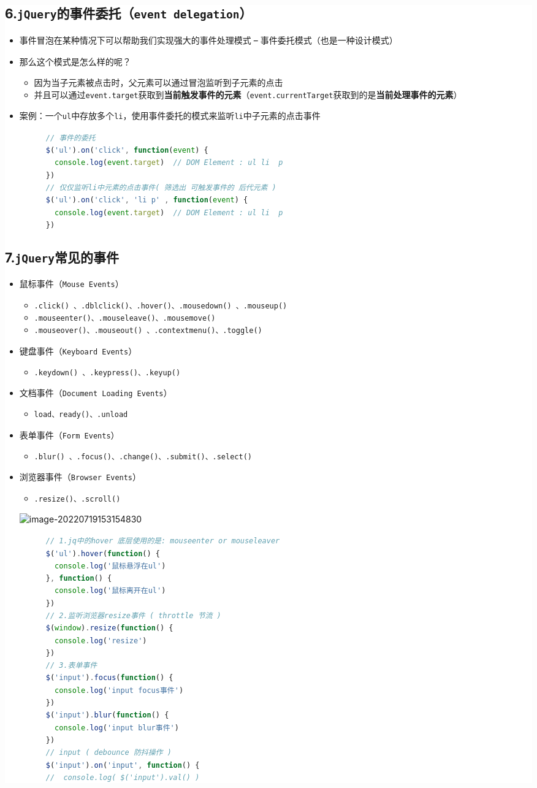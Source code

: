 ## 6.`jQuery`的事件委托（`event delegation`）

- 事件冒泡在某种情况下可以帮助我们实现强大的事件处理模式 – 事件委托模式（也是一种设计模式）

- 那么这个模式是怎么样的呢？

  - 因为当子元素被点击时，父元素可以通过冒泡监听到子元素的点击
  - 并且可以通过`event.target`获取到**当前触发事件的元素**（`event.currentTarget`获取到的是**当前处理事件的元素**）

- 案例：一个`ul`中存放多个`li`，使用事件委托的模式来监听`li`中子元素的点击事件

  ```js
        // 事件的委托
        $('ul').on('click', function(event) {
          console.log(event.target)  // DOM Element : ul li  p
        })
        // 仅仅监听li中元素的点击事件( 筛选出 可触发事件的 后代元素 )
        $('ul').on('click', 'li p' , function(event) {
          console.log(event.target)  // DOM Element : ul li  p
        })
  ```

## 7.`jQuery`常见的事件

- 鼠标事件（`Mouse Events`） 

  - `.click() 、.dblclick()、.hover()、.mousedown() 、.mouseup()`
  - `.mouseenter()、.mouseleave()、.mousemove()`
  - `.mouseover()、.mouseout() 、.contextmenu()、.toggle()`

- 键盘事件（`Keyboard Events`）

  - `.keydown() 、.keypress()、.keyup()`

- 文档事件（`Document Loading Events`）

  - `load、ready()、.unload`

- 表单事件（`Form Events`）

  - `.blur() 、.focus()、.change()、.submit()、.select()`

- 浏览器事件（`Browser Events`）

  - `.resize()、.scroll()`

  ![image-20220719153154830](C:\Users\23634\AppData\Roaming\Typora\typora-user-images\image-20220719153154830.png)

  ```js
        // 1.jq中的hover 底层使用的是: mouseenter or mouseleaver
        $('ul').hover(function() {
          console.log('鼠标悬浮在ul')
        }, function() {
          console.log('鼠标离开在ul')
        })
        // 2.监听浏览器resize事件 ( throttle 节流 )
        $(window).resize(function() {
          console.log('resize')
        })
        // 3.表单事件
        $('input').focus(function() {
          console.log('input focus事件')
        })
        $('input').blur(function() {
          console.log('input blur事件')
        })
        // input ( debounce 防抖操作 )
        $('input').on('input', function() {
        //  console.log( $('input').val() )
  ```